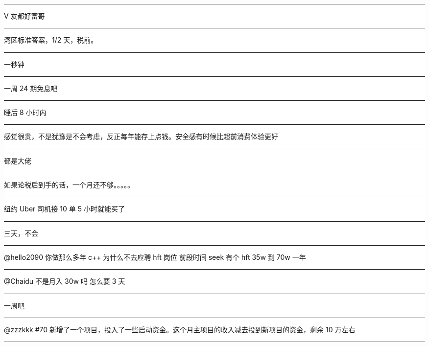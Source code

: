 ---------------------------------------------------

V 友都好富哥

---------------------------------------------------

湾区标准答案，1/2 天，税前。

---------------------------------------------------

一秒钟

---------------------------------------------------

一周
24 期免息吧

---------------------------------------------------

睡后 8 小时内

---------------------------------------------------

感觉很贵，不是犹豫是不会考虑，反正每年能存上点钱。安全感有时候比超前消费体验更好

---------------------------------------------------

都是大佬

---------------------------------------------------

如果论税后到手的话，一个月还不够。。。。。

---------------------------------------------------

纽约 Uber 司机接 10 单 5 小时就能买了

---------------------------------------------------

三天，不会

---------------------------------------------------

@hello2090
你做那么多年 c++ 为什么不去应聘 hft 岗位 前段时间 seek 有个 hft   35w 到 70w 一年

---------------------------------------------------

@Chaidu 
不是月入 30w 吗   怎么要 3 天

---------------------------------------------------

一周吧

---------------------------------------------------

@zzzkkk #70 新增了一个项目，投入了一些启动资金。这个月主项目的收入减去投到新项目的资金，剩余 10 万左右

---------------------------------------------------
